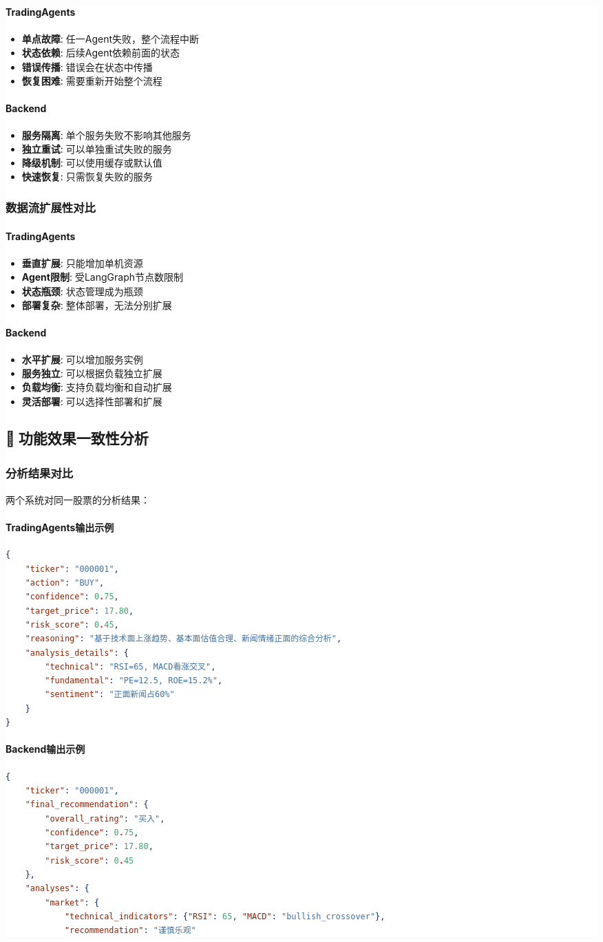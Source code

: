 #### **TradingAgents**
- **单点故障**: 任一Agent失败，整个流程中断
- **状态依赖**: 后续Agent依赖前面的状态
- **错误传播**: 错误会在状态中传播
- **恢复困难**: 需要重新开始整个流程

#### **Backend**
- **服务隔离**: 单个服务失败不影响其他服务
- **独立重试**: 可以单独重试失败的服务
- **降级机制**: 可以使用缓存或默认值
- **快速恢复**: 只需恢复失败的服务

### **数据流扩展性对比**

#### **TradingAgents**
- **垂直扩展**: 只能增加单机资源
- **Agent限制**: 受LangGraph节点数限制
- **状态瓶颈**: 状态管理成为瓶颈
- **部署复杂**: 整体部署，无法分别扩展

#### **Backend**
- **水平扩展**: 可以增加服务实例
- **服务独立**: 可以根据负载独立扩展
- **负载均衡**: 支持负载均衡和自动扩展
- **灵活部署**: 可以选择性部署和扩展

## 🎯 **功能效果一致性分析**

### **分析结果对比**

两个系统对同一股票的分析结果：

#### **TradingAgents输出示例**
```json
{
    "ticker": "000001",
    "action": "BUY",
    "confidence": 0.75,
    "target_price": 17.80,
    "risk_score": 0.45,
    "reasoning": "基于技术面上涨趋势、基本面估值合理、新闻情绪正面的综合分析",
    "analysis_details": {
        "technical": "RSI=65, MACD看涨交叉",
        "fundamental": "PE=12.5, ROE=15.2%",
        "sentiment": "正面新闻占60%"
    }
}
```

#### **Backend输出示例**
```json
{
    "ticker": "000001",
    "final_recommendation": {
        "overall_rating": "买入",
        "confidence": 0.75,
        "target_price": 17.80,
        "risk_score": 0.45
    },
    "analyses": {
        "market": {
            "technical_indicators": {"RSI": 65, "MACD": "bullish_crossover"},
            "recommendation": "谨慎乐观"
```